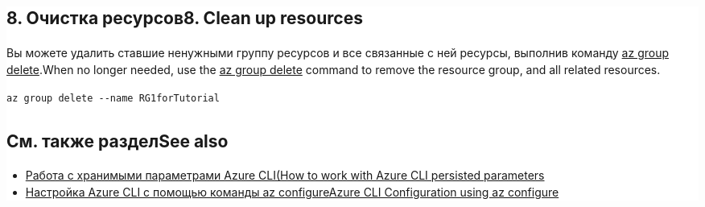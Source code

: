 ## <a name="8-clean-up-resources"></a><span data-ttu-id="5f2ea-163">8. Очистка ресурсов</span><span class="sxs-lookup"><span data-stu-id="5f2ea-163">8. Clean up resources</span></span>

<span data-ttu-id="5f2ea-164">Вы можете удалить ставшие ненужными группу ресурсов и все связанные с ней ресурсы, выполнив команду [az group delete](/cli/azure/group).</span><span class="sxs-lookup"><span data-stu-id="5f2ea-164">When no longer needed, use the [az group delete](/cli/azure/group) command to remove the resource group, and all related resources.</span></span>

```azurecli
az group delete --name RG1forTutorial
```

## <a name="see-also"></a><span data-ttu-id="5f2ea-165">См. также раздел</span><span class="sxs-lookup"><span data-stu-id="5f2ea-165">See also</span></span>

- [<span data-ttu-id="5f2ea-166">Работа с хранимыми параметрами Azure CLI</span><span class="sxs-lookup"><span data-stu-id="5f2ea-166">(How to work with Azure CLI persisted parameters</span></span>](param-persist-howto.md)
- [<span data-ttu-id="5f2ea-167">Настройка Azure CLI с помощью команды az configure</span><span class="sxs-lookup"><span data-stu-id="5f2ea-167">Azure CLI Configuration using az configure</span></span>](/cli/azure/azure-cli-configuration)
